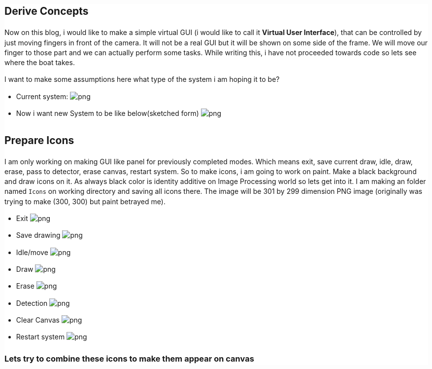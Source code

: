 ## Derive Concepts
Now on this blog, i would like to make a simple virtual GUI (i would like to call it <b>Virtual User Interface</b>), that can be controlled by just moving fingers in front of the camera. It will not be a real GUI but it will be shown on some side of the frame. We will move our finger to those part and we can actually perform some tasks. While writing this, i have not proceeded towards code so lets see where the boat takes. 

I want to make some assumptions here what type of the system i am hoping it to be?
* Current system:
![png]({{site.url}}/assets/contour-writing/detection.png)

* Now i want new System to be like below(sketched form)
![png]({{site.url}}/assets/contour-writing/guiconcept.png)

## Prepare Icons
I am only working on making GUI like panel for previously completed modes. Which means exit, save current draw, idle, draw, erase, pass to detector, erase canvas, restart system. So to make icons, i am going to work on paint. Make a black background and draw icons on it. As always black color is identity additive on Image Processing world so lets get into it. I am making an folder named `Icons` on working directory and saving all icons there. The image will be 301 by 299 dimension PNG image (originally was trying to make (300, 300) but paint betrayed me).
* Exit
![png]({{site.url}}/assets/contour-writing/icons/exit.png)

* Save drawing
![png]({{site.url}}/assets/contour-writing/icons/save.png)

* Idle/move
![png]({{site.url}}/assets/contour-writing/icons/move.png)

* Draw
![png]({{site.url}}/assets/contour-writing/icons/draw.png)

* Erase
![png]({{site.url}}/assets/contour-writing/icons/erase.png)

* Detection
![png]({{site.url}}/assets/contour-writing/icons/detect.png)

* Clear Canvas
![png]({{site.url}}/assets/contour-writing/icons/clear.png)

* Restart system
![png]({{site.url}}/assets/contour-writing/icons/restart.png)

### Lets try to combine these icons to make them appear on canvas
